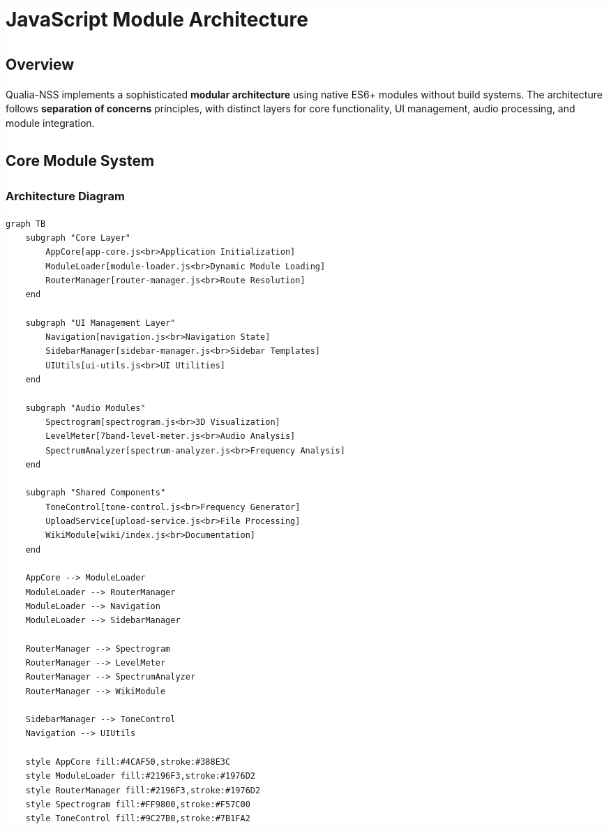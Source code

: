 # JavaScript Module Architecture

## Overview

Qualia-NSS implements a sophisticated **modular architecture** using native ES6+ modules without build systems. The architecture follows **separation of concerns** principles, with distinct layers for core functionality, UI management, audio processing, and module integration.

## Core Module System

### Architecture Diagram

```mermaid
graph TB
    subgraph "Core Layer"
        AppCore[app-core.js<br>Application Initialization]
        ModuleLoader[module-loader.js<br>Dynamic Module Loading]
        RouterManager[router-manager.js<br>Route Resolution]
    end
    
    subgraph "UI Management Layer"
        Navigation[navigation.js<br>Navigation State]
        SidebarManager[sidebar-manager.js<br>Sidebar Templates]
        UIUtils[ui-utils.js<br>UI Utilities]
    end
    
    subgraph "Audio Modules"
        Spectrogram[spectrogram.js<br>3D Visualization]
        LevelMeter[7band-level-meter.js<br>Audio Analysis]
        SpectrumAnalyzer[spectrum-analyzer.js<br>Frequency Analysis]
    end
    
    subgraph "Shared Components"
        ToneControl[tone-control.js<br>Frequency Generator]
        UploadService[upload-service.js<br>File Processing]
        WikiModule[wiki/index.js<br>Documentation]
    end
    
    AppCore --> ModuleLoader
    ModuleLoader --> RouterManager
    ModuleLoader --> Navigation
    ModuleLoader --> SidebarManager
    
    RouterManager --> Spectrogram
    RouterManager --> LevelMeter
    RouterManager --> SpectrumAnalyzer
    RouterManager --> WikiModule
    
    SidebarManager --> ToneControl
    Navigation --> UIUtils
    
    style AppCore fill:#4CAF50,stroke:#388E3C
    style ModuleLoader fill:#2196F3,stroke:#1976D2
    style RouterManager fill:#2196F3,stroke:#1976D2
    style Spectrogram fill:#FF9800,stroke:#F57C00
    style ToneControl fill:#9C27B0,stroke:#7B1FA2
```
